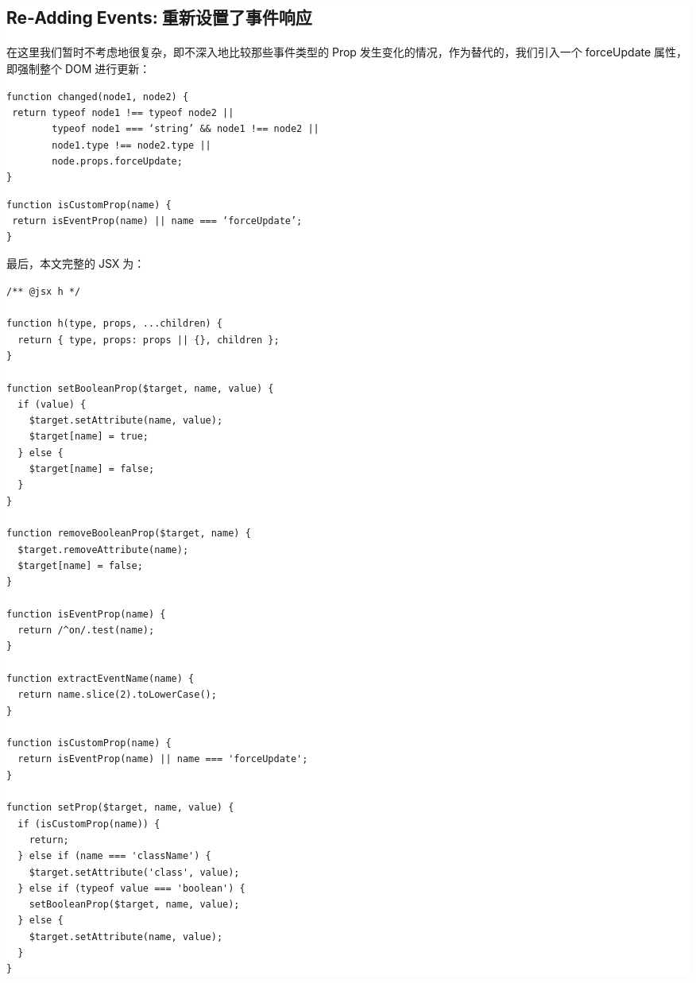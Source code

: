 ## Re-Adding Events: 重新设置了事件响应

在这里我们暂时不考虑地很复杂，即不深入地比较那些事件类型的 Prop 发生变化的情况，作为替代的，我们引入一个 forceUpdate 属性，即强制整个 DOM 进行更新：

```
function changed(node1, node2) {
 return typeof node1 !== typeof node2 ||
        typeof node1 === ‘string’ && node1 !== node2 ||
        node1.type !== node2.type ||
        node.props.forceUpdate;
}
```

```
function isCustomProp(name) {
 return isEventProp(name) || name === ‘forceUpdate’;
}
```

最后，本文完整的 JSX 为：

```
/** @jsx h */

function h(type, props, ...children) {
  return { type, props: props || {}, children };
}

function setBooleanProp($target, name, value) {
  if (value) {
    $target.setAttribute(name, value);
    $target[name] = true;
  } else {
    $target[name] = false;
  }
}

function removeBooleanProp($target, name) {
  $target.removeAttribute(name);
  $target[name] = false;
}

function isEventProp(name) {
  return /^on/.test(name);
}

function extractEventName(name) {
  return name.slice(2).toLowerCase();
}

function isCustomProp(name) {
  return isEventProp(name) || name === 'forceUpdate';
}

function setProp($target, name, value) {
  if (isCustomProp(name)) {
    return;
  } else if (name === 'className') {
    $target.setAttribute('class', value);
  } else if (typeof value === 'boolean') {
    setBooleanProp($target, name, value);
  } else {
    $target.setAttribute(name, value);
  }
}

```